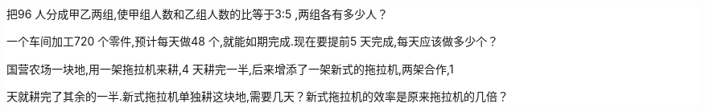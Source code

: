 



把96
人分成甲乙两组,使甲组人数和乙组人数的比等于3:5
,两组各有多少人？

一个车间加工720
个零件,预计每天做48
个,就能如期完成.现在要提前5
天完成,每天应该做多少个？

国营农场一块地,用一架拖拉机来耕,4
天耕完一半,后来增添了一架新式的拖拉机,两架合作,1

天就耕完了其余的一半.新式拖拉机单独耕这块地,需要几天？新式拖拉机的效率是原来拖拉机的几倍？

